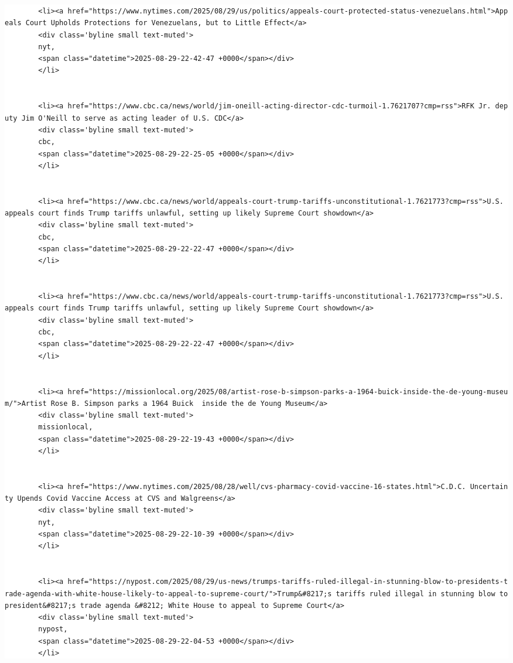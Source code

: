
            <li><a href="https://www.nytimes.com/2025/08/29/us/politics/appeals-court-protected-status-venezuelans.html">Appeals Court Upholds Protections for Venezuelans, but to Little Effect</a>
            <div class='byline small text-muted'>
            nyt, 
            <span class="datetime">2025-08-29-22-42-47 +0000</span></div>
            </li>
        

            <li><a href="https://www.cbc.ca/news/world/jim-oneill-acting-director-cdc-turmoil-1.7621707?cmp=rss">RFK Jr. deputy Jim O'Neill to serve as acting leader of U.S. CDC</a>
            <div class='byline small text-muted'>
            cbc, 
            <span class="datetime">2025-08-29-22-25-05 +0000</span></div>
            </li>
        

            <li><a href="https://www.cbc.ca/news/world/appeals-court-trump-tariffs-unconstitutional-1.7621773?cmp=rss">U.S. appeals court finds Trump tariffs unlawful, setting up likely Supreme Court showdown</a>
            <div class='byline small text-muted'>
            cbc, 
            <span class="datetime">2025-08-29-22-22-47 +0000</span></div>
            </li>
        

            <li><a href="https://www.cbc.ca/news/world/appeals-court-trump-tariffs-unconstitutional-1.7621773?cmp=rss">U.S. appeals court finds Trump tariffs unlawful, setting up likely Supreme Court showdown</a>
            <div class='byline small text-muted'>
            cbc, 
            <span class="datetime">2025-08-29-22-22-47 +0000</span></div>
            </li>
        

            <li><a href="https://missionlocal.org/2025/08/artist-rose-b-simpson-parks-a-1964-buick-inside-the-de-young-museum/">Artist Rose B. Simpson parks a 1964 Buick  inside the de Young Museum</a>
            <div class='byline small text-muted'>
            missionlocal, 
            <span class="datetime">2025-08-29-22-19-43 +0000</span></div>
            </li>
        

            <li><a href="https://www.nytimes.com/2025/08/28/well/cvs-pharmacy-covid-vaccine-16-states.html">C.D.C. Uncertainty Upends Covid Vaccine Access at CVS and Walgreens</a>
            <div class='byline small text-muted'>
            nyt, 
            <span class="datetime">2025-08-29-22-10-39 +0000</span></div>
            </li>
        

            <li><a href="https://nypost.com/2025/08/29/us-news/trumps-tariffs-ruled-illegal-in-stunning-blow-to-presidents-trade-agenda-with-white-house-likely-to-appeal-to-supreme-court/">Trump&#8217;s tariffs ruled illegal in stunning blow to president&#8217;s trade agenda &#8212; White House to appeal to Supreme Court</a>
            <div class='byline small text-muted'>
            nypost, 
            <span class="datetime">2025-08-29-22-04-53 +0000</span></div>
            </li>
        